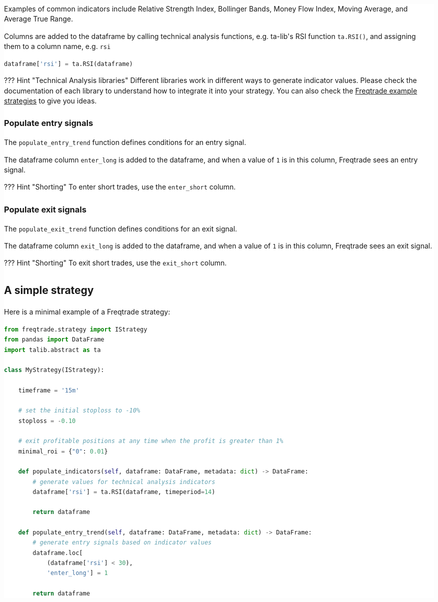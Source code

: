 Examples of common indicators include Relative Strength Index, Bollinger Bands, Money Flow Index, Moving Average, and Average True Range.

Columns are added to the dataframe by calling technical analysis functions, e.g. ta-lib's RSI function `ta.RSI()`, and assigning them to a column name, e.g. `rsi`

```python
dataframe['rsi'] = ta.RSI(dataframe)
```

??? Hint "Technical Analysis libraries"
    Different libraries work in different ways to generate indicator values. Please check the documentation of each library to understand
    how to integrate it into your strategy. You can also check the [Freqtrade example strategies](https://github.com/freqtrade/freqtrade-strategies) to give you ideas.

### Populate entry signals

The `populate_entry_trend` function defines conditions for an entry signal.

The dataframe column `enter_long` is added to the dataframe, and when a value of `1` is in this column, Freqtrade sees an entry signal.

??? Hint "Shorting"
    To enter short trades, use the `enter_short` column.

### Populate exit signals

The `populate_exit_trend` function defines conditions for an exit signal.

The dataframe column `exit_long` is added to the dataframe, and when a value of `1` is in this column, Freqtrade sees an exit signal.

??? Hint "Shorting"
    To exit short trades, use the `exit_short` column.

## A simple strategy

Here is a minimal example of a Freqtrade strategy:

```python
from freqtrade.strategy import IStrategy
from pandas import DataFrame
import talib.abstract as ta

class MyStrategy(IStrategy):

    timeframe = '15m'

    # set the initial stoploss to -10%
    stoploss = -0.10

    # exit profitable positions at any time when the profit is greater than 1%
    minimal_roi = {"0": 0.01}

    def populate_indicators(self, dataframe: DataFrame, metadata: dict) -> DataFrame:
        # generate values for technical analysis indicators
        dataframe['rsi'] = ta.RSI(dataframe, timeperiod=14)

        return dataframe

    def populate_entry_trend(self, dataframe: DataFrame, metadata: dict) -> DataFrame:
        # generate entry signals based on indicator values
        dataframe.loc[
            (dataframe['rsi'] < 30),
            'enter_long'] = 1

        return dataframe
```
